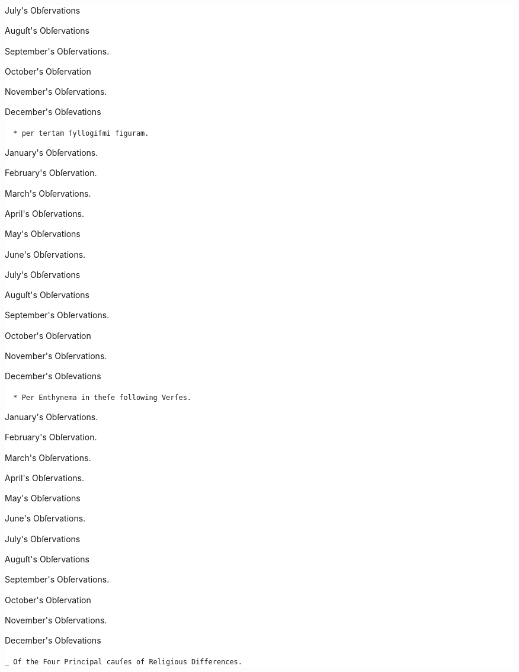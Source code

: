 July's Obſervations

Auguſt's Obſervations

September's Obſervations.

October's Obſervation

November's Obſervations.

December's Obſevations

      * per tertam ſyllogiſmi figuram.

January's Obſervations.

February's Obſervation.

March's Obſervations.

April's Obſervations.

May's Obſervations

June's Obſervations.

July's Obſervations

Auguſt's Obſervations

September's Obſervations.

October's Obſervation

November's Obſervations.

December's Obſevations

      * Per Enthynema in theſe following Verſes.

January's Obſervations.

February's Obſervation.

March's Obſervations.

April's Obſervations.

May's Obſervations

June's Obſervations.

July's Obſervations

Auguſt's Obſervations

September's Obſervations.

October's Obſervation

November's Obſervations.

December's Obſevations

    _ Of the Four Principal cauſes of Religious Differences.
